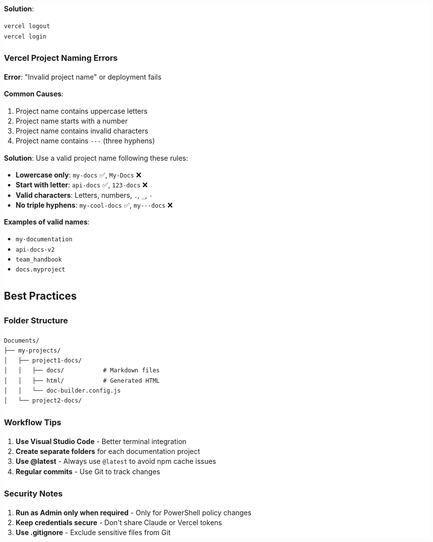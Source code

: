 **Solution**:
```powershell
vercel logout
vercel login
```

### Vercel Project Naming Errors

**Error**: "Invalid project name" or deployment fails

**Common Causes**:
1. Project name contains uppercase letters
2. Project name starts with a number
3. Project name contains invalid characters
4. Project name contains `---` (three hyphens)

**Solution**:
Use a valid project name following these rules:
- **Lowercase only**: `my-docs` ✅, `My-Docs` ❌
- **Start with letter**: `api-docs` ✅, `123-docs` ❌
- **Valid characters**: Letters, numbers, `.`, `_`, `-`
- **No triple hyphens**: `my-cool-docs` ✅, `my---docs` ❌

**Examples of valid names**:
- `my-documentation`
- `api-docs-v2`
- `team_handbook`
- `docs.myproject`

## Best Practices

### Folder Structure

```
Documents/
├── my-projects/
│   ├── project1-docs/
│   │   ├── docs/           # Markdown files
│   │   ├── html/           # Generated HTML
│   │   └── doc-builder.config.js
│   └── project2-docs/
```

### Workflow Tips

1. **Use Visual Studio Code** - Better terminal integration
2. **Create separate folders** for each documentation project
3. **Use @latest** - Always use `@latest` to avoid npm cache issues
4. **Regular commits** - Use Git to track changes

### Security Notes

1. **Run as Admin only when required** - Only for PowerShell policy changes
2. **Keep credentials secure** - Don't share Claude or Vercel tokens
3. **Use .gitignore** - Exclude sensitive files from Git
